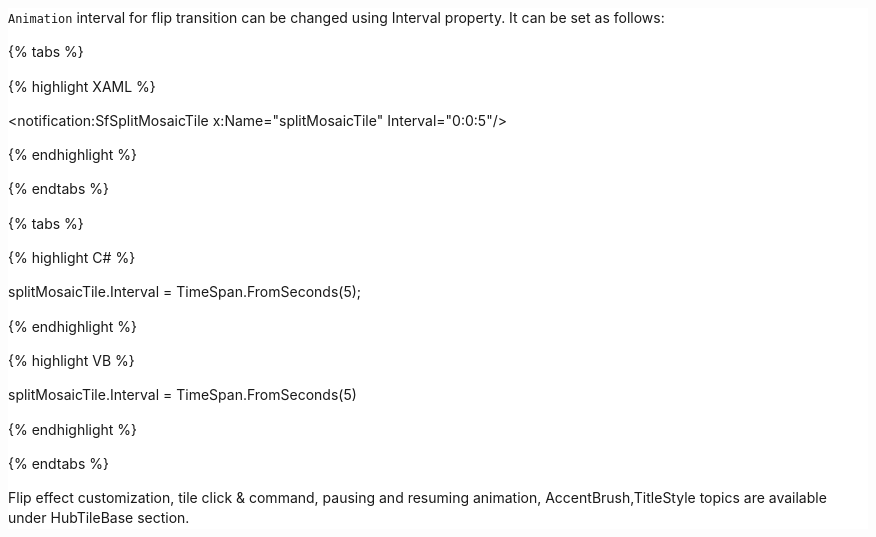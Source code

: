 `Animation` interval for flip transition can be changed using Interval property. It can be set as follows:

{% tabs %}

{% highlight XAML %}

<notification:SfSplitMosaicTile x:Name="splitMosaicTile" Interval="0:0:5"/>

{% endhighlight %}

{% endtabs %}


{% tabs %}

{% highlight C# %}

splitMosaicTile.Interval = TimeSpan.FromSeconds(5);

{% endhighlight %}

{% highlight VB %}

splitMosaicTile.Interval = TimeSpan.FromSeconds(5)

{% endhighlight %}

{% endtabs %}

Flip effect customization, tile click & command, pausing and resuming animation, AccentBrush,TitleStyle topics are available under HubTileBase section.

